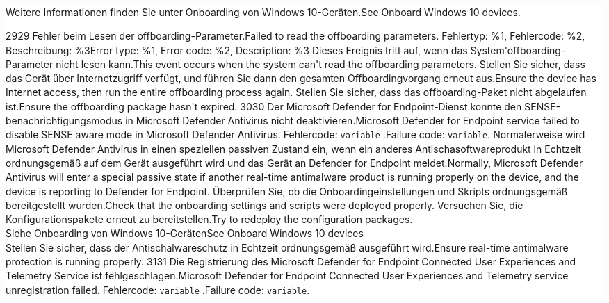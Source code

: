 <span data-ttu-id="d8190-265">Weitere <a href="configure-endpoints.md" data-raw-source="[Onboard Windows 10 devices](configure-endpoints.md)">Informationen finden Sie unter Onboarding von Windows 10-Geräten.</a></span><span class="sxs-lookup"><span data-stu-id="d8190-265">See <a href="configure-endpoints.md" data-raw-source="[Onboard Windows 10 devices](configure-endpoints.md)">Onboard Windows 10 devices</a>.</span></span></td>
</tr>
<tr>
<td><span data-ttu-id="d8190-266">29</span><span class="sxs-lookup"><span data-stu-id="d8190-266">29</span></span></td>
<td><span data-ttu-id="d8190-267">Fehler beim Lesen der offboarding-Parameter.</span><span class="sxs-lookup"><span data-stu-id="d8190-267">Failed to read the offboarding parameters.</span></span> <span data-ttu-id="d8190-268">Fehlertyp: %1, Fehlercode: %2, Beschreibung: %3</span><span class="sxs-lookup"><span data-stu-id="d8190-268">Error type: %1, Error code: %2, Description: %3</span></span> </td>
<td><span data-ttu-id="d8190-269">Dieses Ereignis tritt auf, wenn das System&#39;offboarding-Parameter nicht lesen kann.</span><span class="sxs-lookup"><span data-stu-id="d8190-269">This event occurs when the system can&#39;t read the offboarding parameters.</span></span></td>
<td><span data-ttu-id="d8190-270">Stellen Sie sicher, dass das Gerät über Internetzugriff verfügt, und führen Sie dann den gesamten Offboardingvorgang erneut aus.</span><span class="sxs-lookup"><span data-stu-id="d8190-270">Ensure the device has Internet access, then run the entire offboarding process again.</span></span> <span data-ttu-id="d8190-271">Stellen Sie sicher, dass das offboarding-Paket nicht abgelaufen ist.</span><span class="sxs-lookup"><span data-stu-id="d8190-271">Ensure the offboarding package hasn't expired.</span></span></td>
</tr>
<tr>
<td><span data-ttu-id="d8190-272">30</span><span class="sxs-lookup"><span data-stu-id="d8190-272">30</span></span></td>
<td><span data-ttu-id="d8190-273">Der Microsoft Defender for Endpoint-Dienst konnte den SENSE-benachrichtigungsmodus in Microsoft Defender Antivirus nicht deaktivieren.</span><span class="sxs-lookup"><span data-stu-id="d8190-273">Microsoft Defender for Endpoint service failed to disable SENSE aware mode in Microsoft Defender Antivirus.</span></span> <span data-ttu-id="d8190-274">Fehlercode: <code>variable</code> .</span><span class="sxs-lookup"><span data-stu-id="d8190-274">Failure code: <code>variable</code>.</span></span></td>
<td><span data-ttu-id="d8190-275">Normalerweise wird Microsoft Defender Antivirus in einen speziellen passiven Zustand ein, wenn ein anderes Antischasoftwareprodukt in Echtzeit ordnungsgemäß auf dem Gerät ausgeführt wird und das Gerät an Defender for Endpoint meldet.</span><span class="sxs-lookup"><span data-stu-id="d8190-275">Normally, Microsoft Defender Antivirus will enter a special passive state if another real-time antimalware product is running properly on the device, and the device is reporting to Defender for Endpoint.</span></span></td>
<td><span data-ttu-id="d8190-276">Überprüfen Sie, ob die Onboardingeinstellungen und Skripts ordnungsgemäß bereitgestellt wurden.</span><span class="sxs-lookup"><span data-stu-id="d8190-276">Check that the onboarding settings and scripts were deployed properly.</span></span> <span data-ttu-id="d8190-277">Versuchen Sie, die Konfigurationspakete erneut zu bereitstellen.</span><span class="sxs-lookup"><span data-stu-id="d8190-277">Try to redeploy the configuration packages.</span></span><br>
<span data-ttu-id="d8190-278">Siehe <a href="configure-endpoints.md" data-raw-source="[Onboard Windows 10 devices](configure-endpoints.md)">Onboarding von Windows 10-Geräten</a></span><span class="sxs-lookup"><span data-stu-id="d8190-278">See <a href="configure-endpoints.md" data-raw-source="[Onboard Windows 10 devices](configure-endpoints.md)">Onboard Windows 10 devices</a></span></span><br>
<span data-ttu-id="d8190-279">Stellen Sie sicher, dass der Antischalwareschutz in Echtzeit ordnungsgemäß ausgeführt wird.</span><span class="sxs-lookup"><span data-stu-id="d8190-279">Ensure real-time antimalware protection is running properly.</span></span></td>
</tr>
<tr>
<td><span data-ttu-id="d8190-280">31</span><span class="sxs-lookup"><span data-stu-id="d8190-280">31</span></span></td>
<td><span data-ttu-id="d8190-281">Die Registrierung des Microsoft Defender for Endpoint Connected User Experiences and Telemetry Service ist fehlgeschlagen.</span><span class="sxs-lookup"><span data-stu-id="d8190-281">Microsoft Defender for Endpoint Connected User Experiences and Telemetry service unregistration failed.</span></span> <span data-ttu-id="d8190-282">Fehlercode: <code>variable</code> .</span><span class="sxs-lookup"><span data-stu-id="d8190-282">Failure code: <code>variable</code>.</span></span></td>